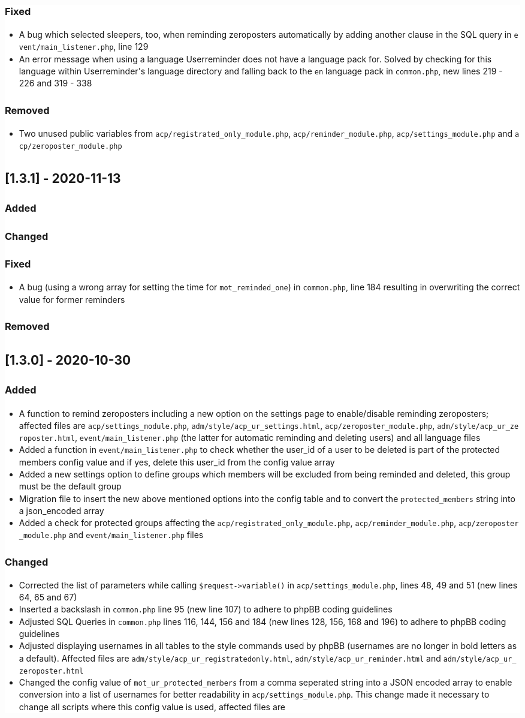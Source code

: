 ### Fixed
-	A bug which selected sleepers, too, when reminding zeroposters automatically by adding another clause in the SQL query in `event/main_listener.php`, line 129
-	An error message when using a language Userreminder does not have a language pack for. Solved by checking for this language within Userreminder's language
	directory and falling back to the `en` language pack in `common.php`, new lines 219 - 226 and 319 - 338

### Removed
-	Two unused public variables from `acp/registrated_only_module.php`, `acp/reminder_module.php`, `acp/settings_module.php` and `acp/zeroposter_module.php`
  
  
## [1.3.1] - 2020-11-13

### Added

### Changed

### Fixed
-	A bug (using a wrong array for setting the time for `mot_reminded_one`) in `common.php`, line 184 resulting in overwriting the correct value for former
	reminders

### Removed
  
  
## [1.3.0] - 2020-10-30

### Added
-	A function to remind zeroposters including a new option on the settings page to enable/disable reminding zeroposters;
	affected files are `acp/settings_module.php`, `adm/style/acp_ur_settings.html`, `acp/zeroposter_module.php`, `adm/style/acp_ur_zeroposter.html`,
	`event/main_listener.php` (the latter for automatic reminding and deleting users) and all language files
-	Added a function in `event/main_listener.php` to check whether the user_id of a user to be deleted is part of the protected members config value
	and if yes, delete this user_id from the config value array
-	Added a new settings option to define groups which members will be excluded from being reminded and deleted, this group must be the default group
-	Migration file to insert the new above mentioned options into the config table and to convert the `protected_members` string into a json_encoded array
-	Added a check for protected groups affecting the `acp/registrated_only_module.php`, `acp/reminder_module.php`, `acp/zeroposter_module.php`
	and `event/main_listener.php` files

### Changed
-	Corrected the list of parameters while calling `$request->variable()` in `acp/settings_module.php`, lines 48, 49 and 51 (new lines 64, 65 and 67)
-	Inserted a backslash in `common.php` line 95 (new line 107) to adhere to phpBB coding guidelines
-	Adjusted SQL Queries in `common.php` lines 116, 144, 156 and 184 (new lines 128, 156, 168 and 196) to adhere to phpBB coding guidelines
-	Adjusted displaying usernames in all tables to the style commands used by phpBB (usernames are no longer in bold letters as a default).
	Affected files are `adm/style/acp_ur_registratedonly.html`, `adm/style/acp_ur_reminder.html` and `adm/style/acp_ur_zeroposter.html`
-	Changed the config value of `mot_ur_protected_members` from a comma seperated string into a JSON encoded array to enable conversion into a list of usernames
	for better readability in `acp/settings_module.php`. This change made it necessary to change all scripts where this config value is used, affected files are